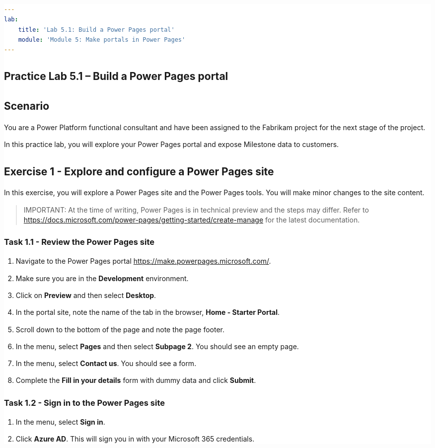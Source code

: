 ```yaml
---
lab:
    title: 'Lab 5.1: Build a Power Pages portal'
    module: 'Module 5: Make portals in Power Pages'
---
```


## Practice Lab 5.1 – Build a Power Pages portal

## Scenario

You are a Power Platform functional consultant and have been assigned to the Fabrikam project for the next stage of the project.

In this practice lab, you will explore your Power Pages portal and expose Milestone data to customers.

## Exercise 1 - Explore and configure a Power Pages site

In this exercise, you will explore a Power Pages site and the Power Pages tools. You will make minor changes to the site content.

> IMPORTANT: At the time of writing, Power Pages is in technical preview and the steps may differ. Refer to <https://docs.microsoft.com/power-pages/getting-started/create-manage> for the latest documentation.

### Task 1.1 - Review the Power Pages site

1. Navigate to the Power Pages portal <https://make.powerpages.microsoft.com/>.

1. Make sure you are in the **Development** environment.

1. Click on **Preview** and then select **Desktop**.

1. In the portal site, note the name of the tab in the browser, **Home - Starter Portal**.

1. Scroll down to the bottom of the page and note the page footer.

1. In the menu, select **Pages** and then select **Subpage 2**. You should see an empty page.

1. In the menu, select **Contact us**. You should see a form.

1. Complete the **Fill in your details** form with dummy data and click **Submit**.

### Task 1.2 - Sign in to the Power Pages site

1. In the menu, select  **Sign in**.

1. Click **Azure AD**. This will sign you in with your Microsoft 365 credentials.
